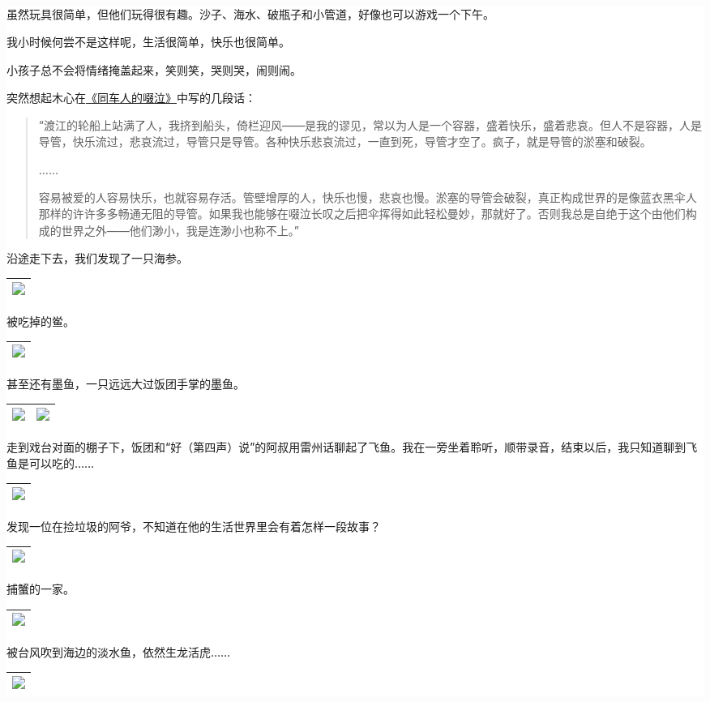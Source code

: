虽然玩具很简单，但他们玩得很有趣。沙子、海水、破瓶子和小管道，好像也可以游戏一个下午。

我小时候何尝不是这样呢，生活很简单，快乐也很简单。

小孩子总不会将情绪掩盖起来，笑则笑，哭则哭，闹则闹。

突然想起木心在[《同车人的啜泣》](http://www.xinhuanet.com/politics/2017-01/10/c_129439293.htm)中写的几段话：

> “渡江的轮船上站满了人，我挤到船头，倚栏迎风——是我的谬见，常以为人是一个容器，盛着快乐，盛着悲哀。但人不是容器，人是导管，快乐流过，悲哀流过，导管只是导管。各种快乐悲哀流过，一直到死，导管才空了。疯子，就是导管的淤塞和破裂。
>
> ……
>
> 容易被爱的人容易快乐，也就容易存活。管壁增厚的人，快乐也慢，悲哀也慢。淤塞的导管会破裂，真正构成世界的是像蓝衣黑伞人那样的许许多多畅通无阻的导管。如果我也能够在啜泣长叹之后把伞挥得如此轻松曼妙，那就好了。否则我总是自绝于这个由他们构成的世界之外——他们渺小，我是连渺小也称不上。”

沿途走下去，我们发现了一只海参。

|![](/images/posts/2023/07/07-18-haishen.jpg)|
|:-:|

被吃掉的鲎。

|![](/images/posts/2023/07/07-18-hou.png)|
|:-:|

甚至还有墨鱼，一只远远大过饭团手掌的墨鱼。

|![](/images/posts/2023/07/07-18-moyu.jpg)|![](/images/posts/2023/07/07-18-moyu1.jpg)|
|:-:|:-:|

走到戏台对面的棚子下，饭团和“好（第四声）说”的阿叔用雷州话聊起了飞鱼。我在一旁坐着聆听，顺带录音，结束以后，我只知道聊到飞鱼是可以吃的……

|![](/images/posts/2023/07/07-18-talk-with-villager1.jpg)|
|:-:|

发现一位在捡垃圾的阿爷，不知道在他的生活世界里会有着怎样一段故事？

|![](/images/posts/2023/07/07-18-pick-up-rubbish.jpg)|
|:-:|

捕蟹的一家。

|![](/images/posts/2023/07/07-18-get-grab.jpg)|
|:-:|

被台风吹到海边的淡水鱼，依然生龙活虎……

|![](/images/posts/2023/07/07-18-fish.jpg)|
|:-:|
